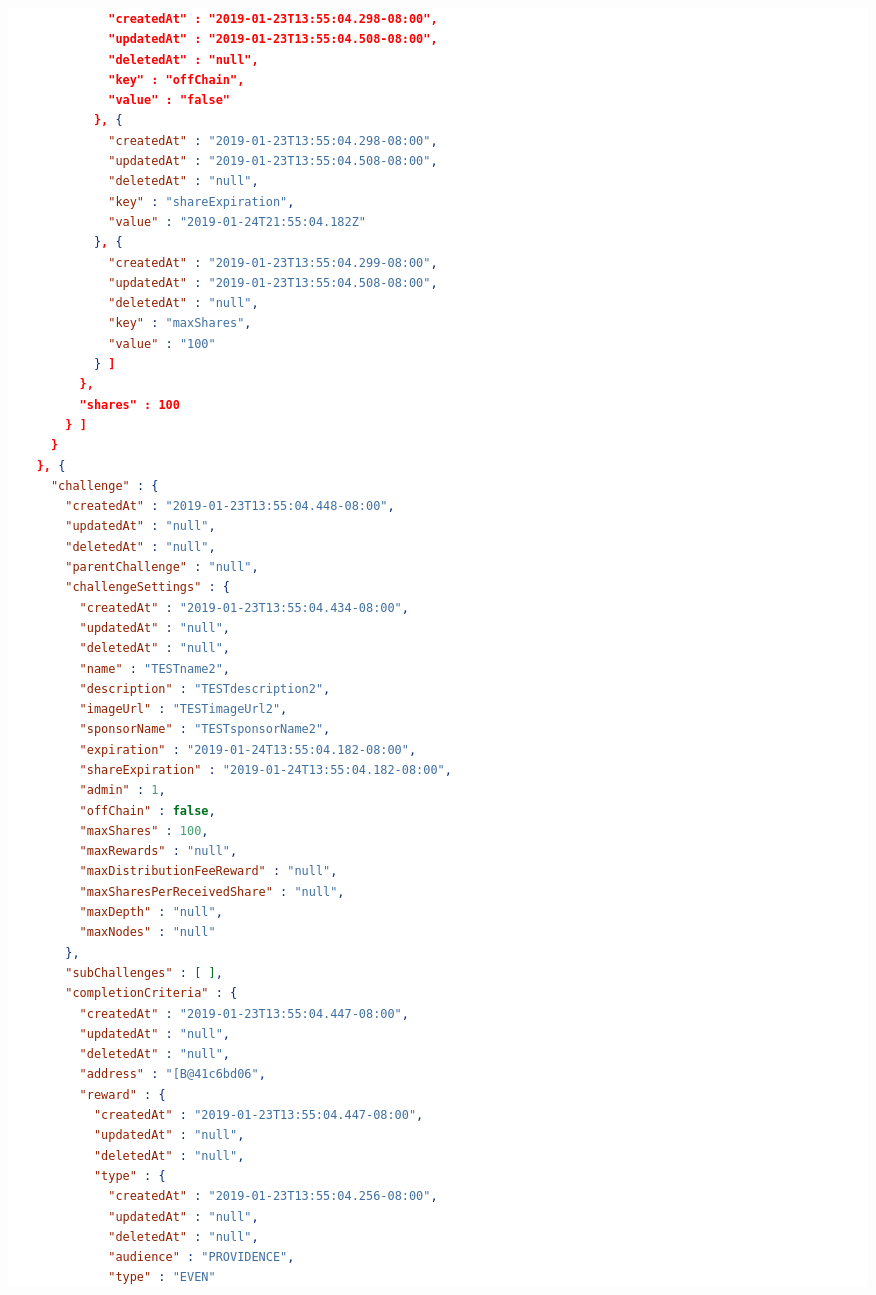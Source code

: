 ```json
              "createdAt" : "2019-01-23T13:55:04.298-08:00",
              "updatedAt" : "2019-01-23T13:55:04.508-08:00",
              "deletedAt" : "null",
              "key" : "offChain",
              "value" : "false"
            }, {
              "createdAt" : "2019-01-23T13:55:04.298-08:00",
              "updatedAt" : "2019-01-23T13:55:04.508-08:00",
              "deletedAt" : "null",
              "key" : "shareExpiration",
              "value" : "2019-01-24T21:55:04.182Z"
            }, {
              "createdAt" : "2019-01-23T13:55:04.299-08:00",
              "updatedAt" : "2019-01-23T13:55:04.508-08:00",
              "deletedAt" : "null",
              "key" : "maxShares",
              "value" : "100"
            } ]
          },
          "shares" : 100
        } ]
      }
    }, {
      "challenge" : {
        "createdAt" : "2019-01-23T13:55:04.448-08:00",
        "updatedAt" : "null",
        "deletedAt" : "null",
        "parentChallenge" : "null",
        "challengeSettings" : {
          "createdAt" : "2019-01-23T13:55:04.434-08:00",
          "updatedAt" : "null",
          "deletedAt" : "null",
          "name" : "TESTname2",
          "description" : "TESTdescription2",
          "imageUrl" : "TESTimageUrl2",
          "sponsorName" : "TESTsponsorName2",
          "expiration" : "2019-01-24T13:55:04.182-08:00",
          "shareExpiration" : "2019-01-24T13:55:04.182-08:00",
          "admin" : 1,
          "offChain" : false,
          "maxShares" : 100,
          "maxRewards" : "null",
          "maxDistributionFeeReward" : "null",
          "maxSharesPerReceivedShare" : "null",
          "maxDepth" : "null",
          "maxNodes" : "null"
        },
        "subChallenges" : [ ],
        "completionCriteria" : {
          "createdAt" : "2019-01-23T13:55:04.447-08:00",
          "updatedAt" : "null",
          "deletedAt" : "null",
          "address" : "[B@41c6bd06",
          "reward" : {
            "createdAt" : "2019-01-23T13:55:04.447-08:00",
            "updatedAt" : "null",
            "deletedAt" : "null",
            "type" : {
              "createdAt" : "2019-01-23T13:55:04.256-08:00",
              "updatedAt" : "null",
              "deletedAt" : "null",
              "audience" : "PROVIDENCE",
              "type" : "EVEN"
```